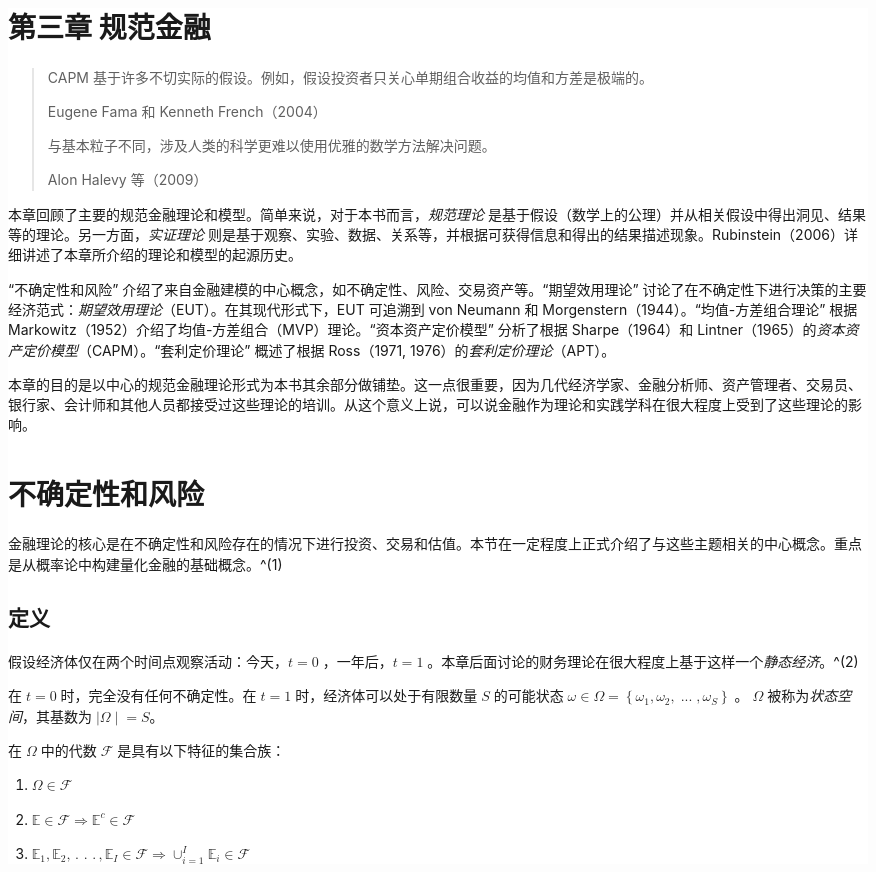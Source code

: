 # 第三章 规范金融

> CAPM 基于许多不切实际的假设。例如，假设投资者只关心单期组合收益的均值和方差是极端的。
> 
> Eugene Fama 和 Kenneth French（2004）
> 
> 与基本粒子不同，涉及人类的科学更难以使用优雅的数学方法解决问题。
> 
> Alon Halevy 等（2009）

本章回顾了主要的规范金融理论和模型。简单来说，对于本书而言，*规范理论* 是基于假设（数学上的公理）并从相关假设中得出洞见、结果等的理论。另一方面，*实证理论* 则是基于观察、实验、数据、关系等，并根据可获得信息和得出的结果描述现象。Rubinstein（2006）详细讲述了本章所介绍的理论和模型的起源历史。

“不确定性和风险” 介绍了来自金融建模的中心概念，如不确定性、风险、交易资产等。“期望效用理论” 讨论了在不确定性下进行决策的主要经济范式：*期望效用理论*（EUT）。在其现代形式下，EUT 可追溯到 von Neumann 和 Morgenstern（1944）。“均值-方差组合理论” 根据 Markowitz（1952）介绍了均值-方差组合（MVP）理论。“资本资产定价模型” 分析了根据 Sharpe（1964）和 Lintner（1965）的*资本资产定价模型*（CAPM）。“套利定价理论” 概述了根据 Ross（1971, 1976）的*套利定价理论*（APT）。

本章的目的是以中心的规范金融理论形式为本书其余部分做铺垫。这一点很重要，因为几代经济学家、金融分析师、资产管理者、交易员、银行家、会计师和其他人员都接受过这些理论的培训。从这个意义上说，可以说金融作为理论和实践学科在很大程度上受到了这些理论的影响。

# 不确定性和风险

金融理论的核心是在不确定性和风险存在的情况下进行投资、交易和估值。本节在一定程度上正式介绍了与这些主题相关的中心概念。重点是从概率论中构建量化金融的基础概念。^(1)

## 定义

假设经济体仅在两个时间点观察活动：今天，<math alttext="t equals 0"><mrow><mi>t</mi> <mo>=</mo> <mn>0</mn></mrow></math> ，一年后，<math alttext="t equals 1"><mrow><mi>t</mi> <mo>=</mo> <mn>1</mn></mrow></math> 。本章后面讨论的财务理论在很大程度上基于这样一个*静态经济*。^(2)

在 <math alttext="t equals 0"><mrow><mi>t</mi> <mo>=</mo> <mn>0</mn></mrow></math> 时，完全没有任何不确定性。在 <math alttext="t equals 1"><mrow><mi>t</mi> <mo>=</mo> <mn>1</mn></mrow></math> 时，经济体可以处于有限数量 <math alttext="upper S"><mi>S</mi></math> 的可能状态 <math alttext="omega element-of normal upper Omega equals StartSet omega 1 comma omega 2 comma ellipsis comma omega Subscript upper S Baseline EndSet"><mrow><mi>ω</mi> <mo>∈</mo> <mi>Ω</mi> <mo>=</mo> <mo>{</mo> <msub><mi>ω</mi> <mn>1</mn></msub> <mo>,</mo> <msub><mi>ω</mi> <mn>2</mn></msub> <mo>,</mo> <mo>...</mo> <mo>,</mo> <msub><mi>ω</mi> <mi>S</mi></msub> <mo>}</mo></mrow></math> 。 <math alttext="normal upper Omega"><mi>Ω</mi></math> 被称为*状态空间*，其基数为 <math alttext="StartAbsoluteValue normal upper Omega EndAbsoluteValue equals upper S"><mrow><mo>|</mo> <mi>Ω</mi> <mo>|</mo> <mo>=</mo> <mi>S</mi></mrow></math>。

在 <math alttext="normal upper Omega"><mi>Ω</mi></math> 中的代数 <math alttext="script upper F"><mi>ℱ</mi></math> 是具有以下特征的集合族：

1.  <math alttext="normal upper Omega element-of script upper F"><mrow><mi>Ω</mi> <mo>∈</mo> <mi>ℱ</mi></mrow></math>

1.  <math alttext="double-struck upper E element-of script upper F right double arrow double-struck upper E Superscript c Baseline element-of script upper F"><mrow><mi>𝔼</mi> <mo>∈</mo> <mi>ℱ</mi> <mo>⇒</mo> <msup><mi>𝔼</mi> <mi>c</mi></msup> <mo>∈</mo> <mi>ℱ</mi></mrow></math>

1.  <math alttext="double-struck upper E 1 comma double-struck upper E 2 comma period period period comma double-struck upper E Subscript upper I Baseline element-of script upper F right double arrow union double-struck upper E Subscript i Baseline element-of script upper F"><mrow><msub><mi>𝔼</mi> <mn>1</mn></msub> <mo>,</mo> <msub><mi>𝔼</mi> <mn>2</mn></msub> <mo>,</mo> <mo>.</mo> <mo>.</mo> <mo>.</mo> <mo>,</mo> <msub><mi>𝔼</mi> <mi>I</mi></msub> <mo>∈</mo> <mi>ℱ</mi> <mo>⇒</mo> <msubsup><mo>∪</mo> <mrow><mi>i</mi><mo>=</mo><mn>1</mn></mrow> <mi>I</mi></msubsup> <msub><mi>𝔼</mi> <mi>i</mi></msub> <mo>∈</mo> <mi>ℱ</mi></mrow></math>
